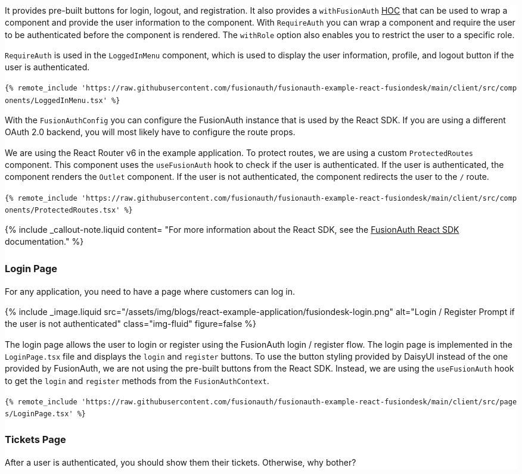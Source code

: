 It provides pre-built buttons for login, logout, and registration. It also provides a `withFusionAuth` [HOC](https://reactjs.org/docs/higher-order-components.html) that can be used to wrap a component and provide the user information to the component.
With `RequireAuth` you can wrap a component and require the user to be authenticated before the component is rendered. The `withRole` option also enables you to restrict the user to a specific role.

`RequireAuth` is used in the `LoggedInMenu` component, which is used to display the user information, profile, and logout button if the user is authenticated.

```tsx
{% remote_include 'https://raw.githubusercontent.com/fusionauth/fusionauth-example-react-fusiondesk/main/client/src/components/LoggedInMenu.tsx' %}
```

With the `FusionAuthConfig` you can configure the FusionAuth instance that is used by the React SDK. If you are using a different OAuth 2.0 backend, you will most likely have to configure the route props.

We are using the React Router v6 in the example application. To protect routes, we are using a custom `ProtectedRoutes` component. This component uses the `useFusionAuth` hook to check if the user is authenticated. If the user is authenticated, the component renders the `Outlet` component. If the user is not authenticated, the component redirects the user to the `/` route.

```tsx
{% remote_include 'https://raw.githubusercontent.com/fusionauth/fusionauth-example-react-fusiondesk/main/client/src/components/ProtectedRoutes.tsx' %}
```

{% include _callout-note.liquid
content=
"For more information about the React SDK, see the [FusionAuth React SDK](/docs/v1/tech/client-libraries/react-sdk) documentation."
%}

### Login Page

For any application, you need to have a page where customers can log in.

{% include _image.liquid src="/assets/img/blogs/react-example-application/fusiondesk-login.png" alt="Login / Register Prompt if the user is not authenticated" class="img-fluid" figure=false %}

The login page allows the user to login or register using the FusionAuth login / register flow. The login page is implemented in the `LoginPage.tsx` file and displays the `login` and `register` buttons.
To use the button styling provided by DaisyUI instead of the one provided by FusionAuth, we are not using the pre-built buttons from the React SDK. Instead, we are using the `useFusionAuth` hook to get the `login` and `register` methods from the `FusionAuthContext`.

```tsx
{% remote_include 'https://raw.githubusercontent.com/fusionauth/fusionauth-example-react-fusiondesk/main/client/src/pages/LoginPage.tsx' %}
```

### Tickets Page

After a user is authenticated, you should show them their tickets. Otherwise, why bother?
